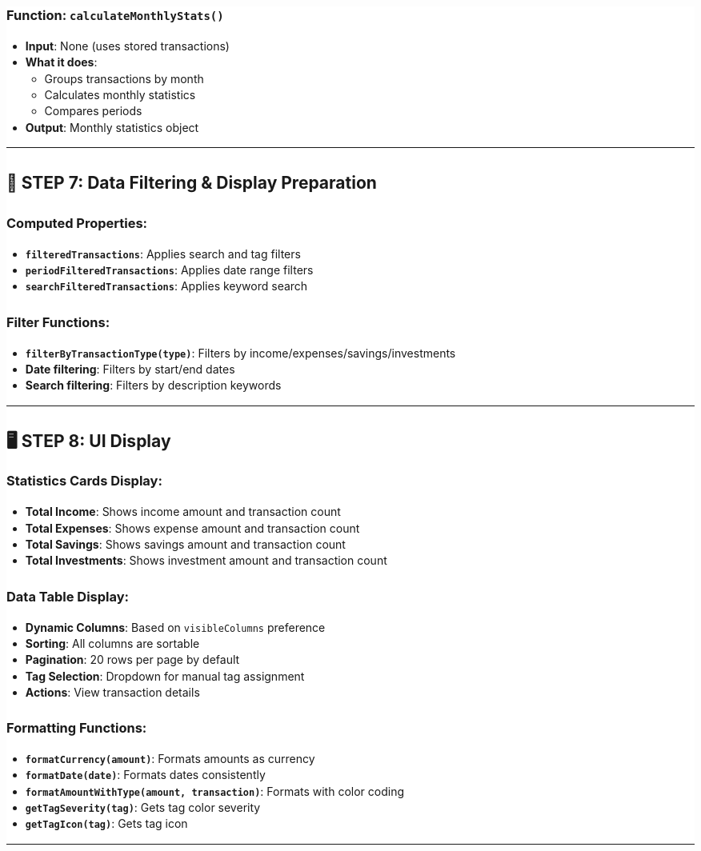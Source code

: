 ### **Function: `calculateMonthlyStats()`**

-   **Input**: None (uses stored transactions)
-   **What it does**:
    -   Groups transactions by month
    -   Calculates monthly statistics
    -   Compares periods
-   **Output**: Monthly statistics object

---

## **🎯 STEP 7: Data Filtering & Display Preparation**

### **Computed Properties**:

-   **`filteredTransactions`**: Applies search and tag filters
-   **`periodFilteredTransactions`**: Applies date range filters
-   **`searchFilteredTransactions`**: Applies keyword search

### **Filter Functions**:

-   **`filterByTransactionType(type)`**: Filters by income/expenses/savings/investments
-   **Date filtering**: Filters by start/end dates
-   **Search filtering**: Filters by description keywords

---

## **🖥️ STEP 8: UI Display**

### **Statistics Cards Display**:

-   **Total Income**: Shows income amount and transaction count
-   **Total Expenses**: Shows expense amount and transaction count
-   **Total Savings**: Shows savings amount and transaction count
-   **Total Investments**: Shows investment amount and transaction count

### **Data Table Display**:

-   **Dynamic Columns**: Based on `visibleColumns` preference
-   **Sorting**: All columns are sortable
-   **Pagination**: 20 rows per page by default
-   **Tag Selection**: Dropdown for manual tag assignment
-   **Actions**: View transaction details

### **Formatting Functions**:

-   **`formatCurrency(amount)`**: Formats amounts as currency
-   **`formatDate(date)`**: Formats dates consistently
-   **`formatAmountWithType(amount, transaction)`**: Formats with color coding
-   **`getTagSeverity(tag)`**: Gets tag color severity
-   **`getTagIcon(tag)`**: Gets tag icon

---